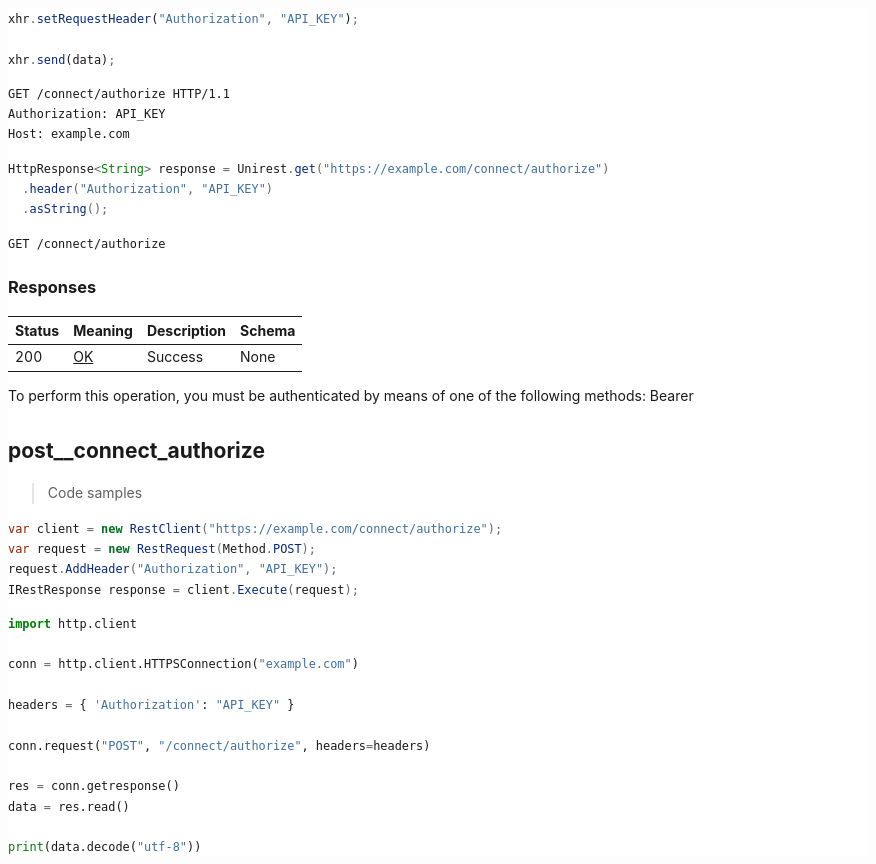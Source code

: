 ```javascript
xhr.setRequestHeader("Authorization", "API_KEY");

xhr.send(data);
```

```http
GET /connect/authorize HTTP/1.1
Authorization: API_KEY
Host: example.com

```

```java
HttpResponse<String> response = Unirest.get("https://example.com/connect/authorize")
  .header("Authorization", "API_KEY")
  .asString();
```

`GET /connect/authorize`

<h3 id="get__connect_authorize-responses">Responses</h3>

|Status|Meaning|Description|Schema|
|---|---|---|---|
|200|[OK](https://tools.ietf.org/html/rfc7231#section-6.3.1)|Success|None|

<aside class="warning">
To perform this operation, you must be authenticated by means of one of the following methods:
Bearer
</aside>

## post__connect_authorize

> Code samples

```csharp
var client = new RestClient("https://example.com/connect/authorize");
var request = new RestRequest(Method.POST);
request.AddHeader("Authorization", "API_KEY");
IRestResponse response = client.Execute(request);
```

```python
import http.client

conn = http.client.HTTPSConnection("example.com")

headers = { 'Authorization': "API_KEY" }

conn.request("POST", "/connect/authorize", headers=headers)

res = conn.getresponse()
data = res.read()

print(data.decode("utf-8"))
```
